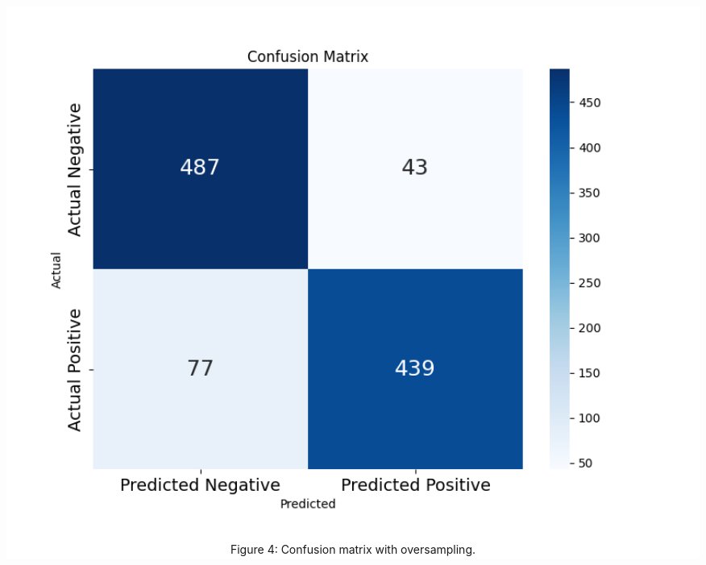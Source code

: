 <img src="02_RFC_2labels_figure_05.png" alt="Fig_04" width="100%">
<p style="text-align: center;">Figure 4: Confusion matrix with oversampling.</p>
</div>

<div>